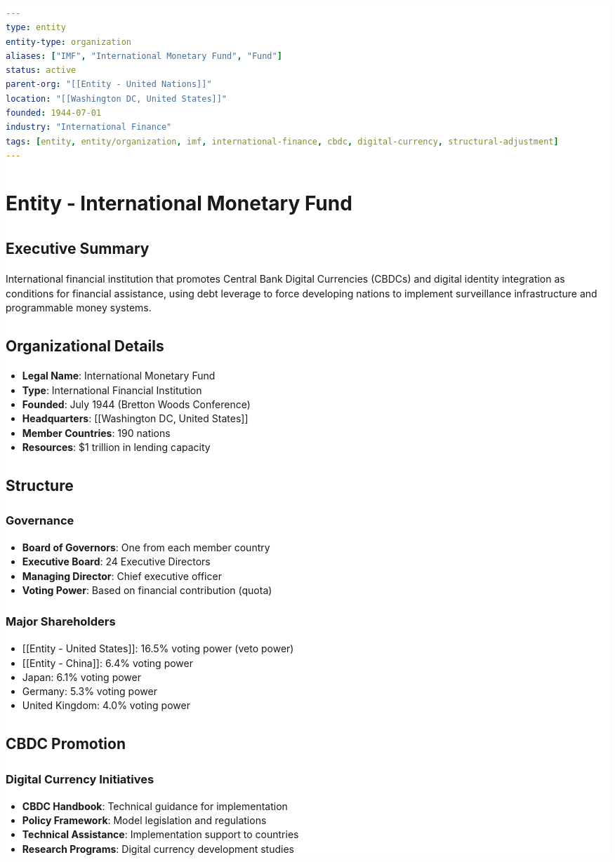 ```yaml
---
type: entity
entity-type: organization
aliases: ["IMF", "International Monetary Fund", "Fund"]
status: active
parent-org: "[[Entity - United Nations]]"
location: "[[Washington DC, United States]]"
founded: 1944-07-01
industry: "International Finance"
tags: [entity, entity/organization, imf, international-finance, cbdc, digital-currency, structural-adjustment]
---
```


# Entity - International Monetary Fund

## Executive Summary
International financial institution that promotes Central Bank Digital Currencies (CBDCs) and digital identity integration as conditions for financial assistance, using debt leverage to force developing nations to implement surveillance infrastructure and programmable money systems.

## Organizational Details
- **Legal Name**: International Monetary Fund
- **Type**: International Financial Institution
- **Founded**: July 1944 (Bretton Woods Conference)
- **Headquarters**: [[Washington DC, United States]]
- **Member Countries**: 190 nations
- **Resources**: $1 trillion in lending capacity

## Structure
### Governance
- **Board of Governors**: One from each member country
- **Executive Board**: 24 Executive Directors
- **Managing Director**: Chief executive officer
- **Voting Power**: Based on financial contribution (quota)

### Major Shareholders
- [[Entity - United States]]: 16.5% voting power (veto power)
- [[Entity - China]]: 6.4% voting power
- Japan: 6.1% voting power
- Germany: 5.3% voting power
- United Kingdom: 4.0% voting power

## CBDC Promotion

### Digital Currency Initiatives
- **CBDC Handbook**: Technical guidance for implementation
- **Policy Framework**: Model legislation and regulations
- **Technical Assistance**: Implementation support to countries
- **Research Programs**: Digital currency development studies
